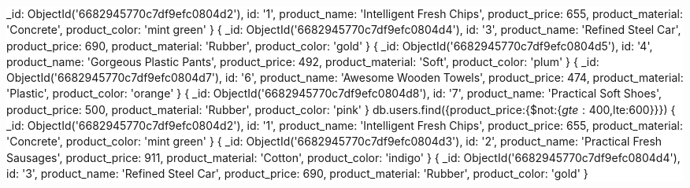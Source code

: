   _id: ObjectId('6682945770c7df9efc0804d2'),
  id: '1',
  product_name: 'Intelligent Fresh Chips',
  product_price: 655,
  product_material: 'Concrete',
  product_color: 'mint green'
}
{
  _id: ObjectId('6682945770c7df9efc0804d4'),
  id: '3',
  product_name: 'Refined Steel Car',
  product_price: 690,
  product_material: 'Rubber',
  product_color: 'gold'
}
{
  _id: ObjectId('6682945770c7df9efc0804d5'),
  id: '4',
  product_name: 'Gorgeous Plastic Pants',
  product_price: 492,
  product_material: 'Soft',
  product_color: 'plum'
}
{
  _id: ObjectId('6682945770c7df9efc0804d7'),
  id: '6',
  product_name: 'Awesome Wooden Towels',
  product_price: 474,
  product_material: 'Plastic',
  product_color: 'orange'
}
{
  _id: ObjectId('6682945770c7df9efc0804d8'),
  id: '7',
  product_name: 'Practical Soft Shoes',
  product_price: 500,
  product_material: 'Rubber',
  product_color: 'pink'
}
db.users.find({product_price:{$not:{$gte:400,$lte:600}}})
{
  _id: ObjectId('6682945770c7df9efc0804d2'),
  id: '1',
  product_name: 'Intelligent Fresh Chips',
  product_price: 655,
  product_material: 'Concrete',
  product_color: 'mint green'
}
{
  _id: ObjectId('6682945770c7df9efc0804d3'),
  id: '2',
  product_name: 'Practical Fresh Sausages',
  product_price: 911,
  product_material: 'Cotton',
  product_color: 'indigo'
}
{
  _id: ObjectId('6682945770c7df9efc0804d4'),
  id: '3',
  product_name: 'Refined Steel Car',
  product_price: 690,
  product_material: 'Rubber',
  product_color: 'gold'
}
